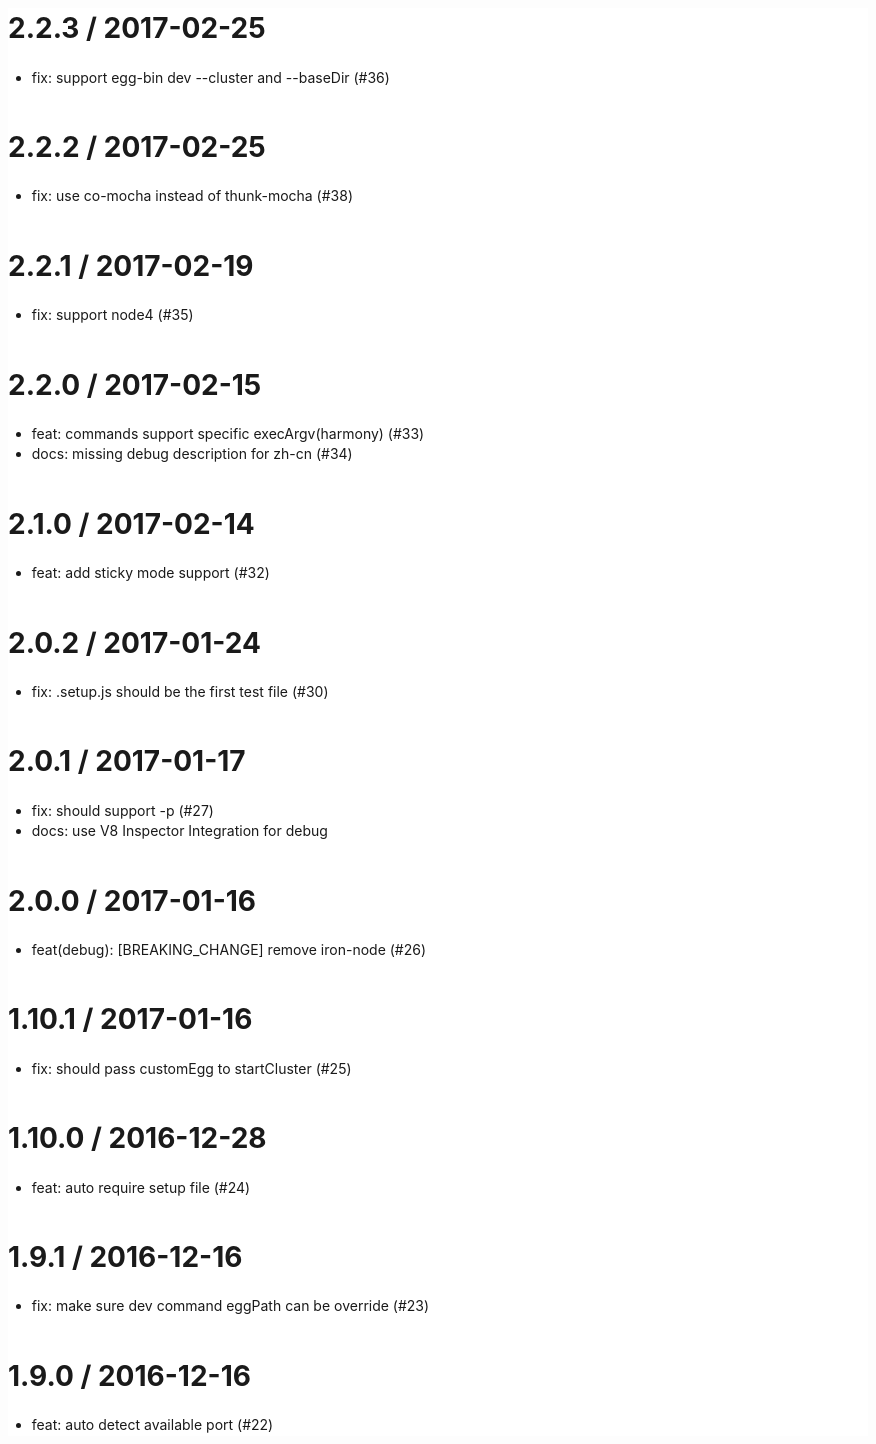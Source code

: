 2.2.3 / 2017-02-25
==================

  * fix: support egg-bin dev --cluster and --baseDir (#36)

2.2.2 / 2017-02-25
==================

  * fix: use co-mocha instead of thunk-mocha (#38)

2.2.1 / 2017-02-19
==================

  * fix: support node4 (#35)

2.2.0 / 2017-02-15
==================

  * feat: commands support specific execArgv(harmony) (#33)
  * docs: missing debug description for zh-cn (#34)

2.1.0 / 2017-02-14
==================

  * feat: add sticky mode support (#32)

2.0.2 / 2017-01-24
==================

  * fix: .setup.js should be the first test file (#30)

2.0.1 / 2017-01-17
==================

  * fix: should support -p (#27)
  * docs: use V8 Inspector Integration for debug

2.0.0 / 2017-01-16
==================

  * feat(debug): [BREAKING_CHANGE] remove iron-node (#26)

1.10.1 / 2017-01-16
==================

  * fix: should pass customEgg to startCluster (#25)

1.10.0 / 2016-12-28
==================

  * feat: auto require setup file (#24)

1.9.1 / 2016-12-16
==================

  * fix: make sure dev command eggPath can be override (#23)

1.9.0 / 2016-12-16
==================

  * feat: auto detect available port (#22)

